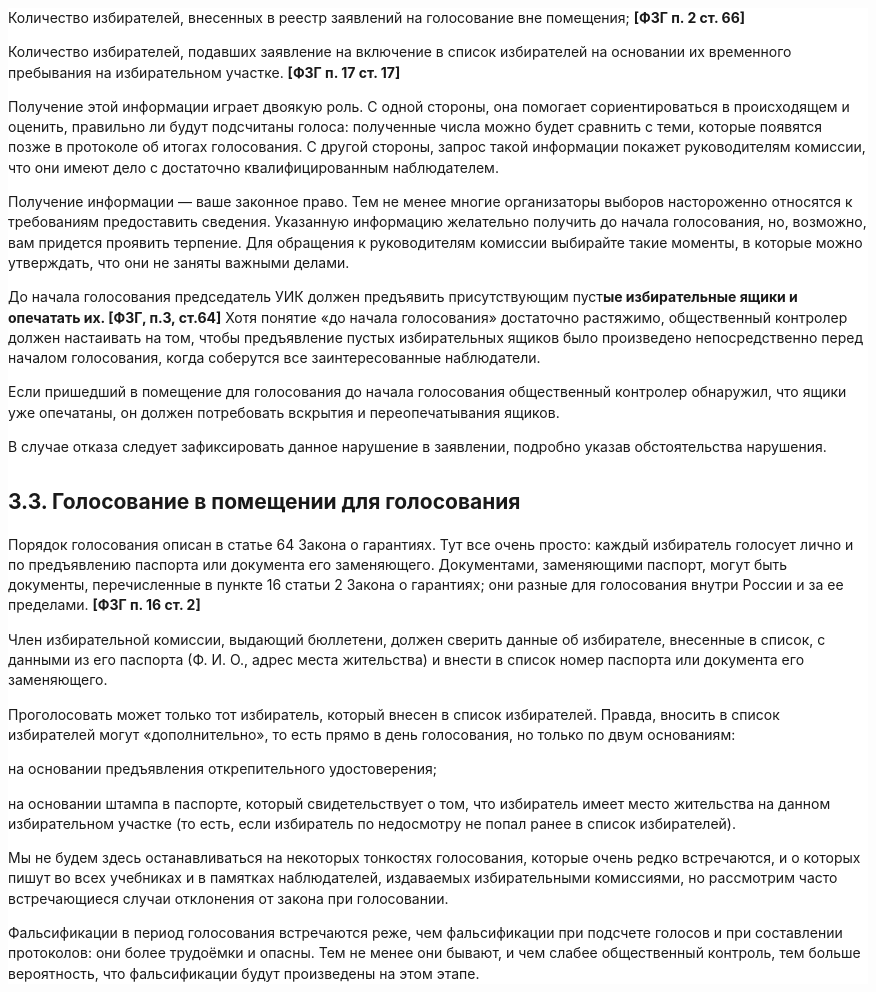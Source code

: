 Количество избирателей, внесенных в реестр заявлений на голосование вне помещения; **\[ФЗГ п. 2 ст. 66\]**

Количество избирателей, подавших заявление на включение в список избирателей на основании их временного пребывания на избирательном участке. **\[ФЗГ п. 17 ст. 17\]**

Получение этой информации играет двоякую роль. С одной стороны, она помогает сориентироваться в происходящем и оценить, правильно ли будут подсчитаны голоса: полученные числа можно будет сравнить с теми, которые появятся позже в протоколе об итогах голосования. С другой стороны, запрос такой информации покажет руководителям комиссии, что они имеют дело с достаточно квалифицированным наблюдателем.

Получение информации — ваше законное право. Тем не менее многие организаторы выборов настороженно относятся к требованиям предоставить сведения. Указанную информацию желательно получить до начала голосования, но, возможно, вам придется проявить терпение. Для обращения к руководителям комиссии выбирайте такие моменты, в которые можно утверждать, что они не заняты важными делами.

До начала голосования председатель УИК должен предъявить присутствующим пуст**ые избирательные ящики и опечатать их. \[ФЗГ, п.3, ст.64\]** Хотя понятие «до начала голосования» достаточно растяжимо, общественный контролер должен настаивать на том, чтобы предъявление пустых избирательных ящиков было произведено непосредственно перед началом голосования, когда соберутся все заинтересованные наблюдатели.

Если пришедший в помещение для голосования до начала голосования общественный контролер обнаружил, что ящики уже опечатаны, он должен потребовать вскрытия и переопечатывания ящиков.

В случае отказа следует зафиксировать данное нарушение в заявлении, подробно указав обстоятельства нарушения.

3.3. Голосование в помещении для голосования
--------------------------------------------

Порядок голосования описан в статье 64 Закона о гарантиях. Тут все очень просто: каждый избиратель голосует лично и по предъявлению паспорта или документа его заменяющего. Документами, заменяющими паспорт, могут быть документы, перечисленные в пункте 16 статьи 2 Закона о гарантиях; они разные для голосования внутри России и за ее пределами. **\[ФЗГ п. 16 ст. 2\]**

Член избирательной комиссии, выдающий бюллетени, должен сверить данные об избирателе, внесенные в список, с данными из его паспорта (Ф. И. О., адрес места жительства) и внести в список номер паспорта или документа его заменяющего.

Проголосовать может только тот избиратель, который внесен в список избирателей. Правда, вносить в список избирателей могут «дополнительно», то есть прямо в день голосования, но только по двум основаниям:

на основании предъявления открепительного удостоверения;

на основании штампа в паспорте, который свидетельствует о том, что избиратель имеет место жительства на данном избирательном участке (то есть, если избиратель по недосмотру не попал ранее в список избирателей).

Мы не будем здесь останавливаться на некоторых тонкостях голосования, которые очень редко встречаются, и о которых пишут во всех учебниках и в памятках наблюдателей, издаваемых избирательными комиссиями, но рассмотрим часто встречающиеся случаи отклонения от закона при голосовании.

Фальсификации в период голосования встречаются реже, чем фальсификации при подсчете голосов и при составлении протоколов: они более трудоёмки и опасны. Тем не менее они бывают, и чем слабее общественный контроль, тем больше вероятность, что фальсификации будут произведены на этом этапе.
